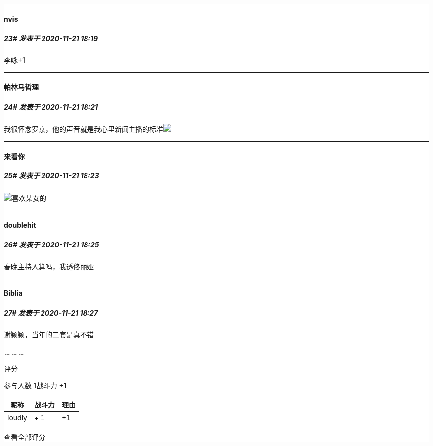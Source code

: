 
-----

####  nvis  
##### 23#       发表于 2020-11-21 18:19


李咏+1


-----

####  帕林马哲理  
##### 24#       发表于 2020-11-21 18:21


我很怀念罗京，他的声音就是我心里新闻主播的标准<img src="https://static.saraba1st.com/image/smiley/face2017/235.png" referrerpolicy="no-referrer">


-----

####  来看你  
##### 25#       发表于 2020-11-21 18:23


<img src="https://static.saraba1st.com/image/smiley/face2017/059.png" referrerpolicy="no-referrer">喜欢某女的


-----

####  doublehit  
##### 26#       发表于 2020-11-21 18:25


春晚主持人算吗，我透佟丽娅


-----

####  Biblia  
##### 27#       发表于 2020-11-21 18:27


谢颖颖，当年的二套是真不错


﹍﹍﹍

评分


 参与人数 1战斗力 +1

|昵称|战斗力|理由|
|----|---|---|
| loudly| + 1|+1|


查看全部评分

